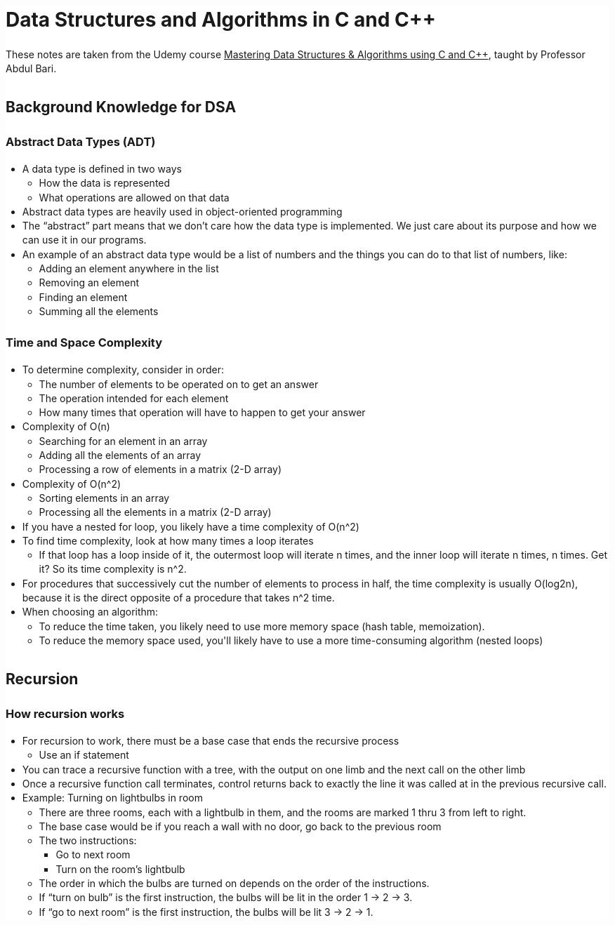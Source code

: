 # Data Structures and Algorithms in C and C++
These notes are taken from the Udemy course [Mastering Data Structures & Algorithms using C and C++](https://www.udemy.com/course/datastructurescncpp/), taught by Professor Abdul Bari.

## Background Knowledge for DSA
### Abstract Data Types (ADT)
- A data type is defined in two ways
    - How the data is represented
    - What operations are allowed on that data
-	Abstract data types are heavily used in object-oriented programming
-	The “abstract” part means that we don’t care how the data type is implemented. We just care about its purpose and how we can use it in our programs.
-	An example of an abstract data type would be a list of numbers and the things you can do to that list of numbers, like:
    - Adding an element anywhere in the list
    - Removing an element
    - Finding an element
    - Summing all the elements
### Time and Space Complexity
-	To determine complexity, consider in order:
    - The number of elements to be operated on to get an answer
    - The operation intended for each element
    - How many times that operation will have to happen to get your answer
-	Complexity of O(n)
    - Searching for an element in an array
    - Adding all the elements of an array
    - Processing a row of elements in a matrix (2-D array)
-	Complexity of O(n^2)
    - Sorting elements in an array
    - Processing all the elements in a matrix (2-D array)
-	If you have a nested for loop, you likely have a time complexity of O(n^2)
-	To find time complexity, look at how many times a loop iterates
    - If that loop has a loop inside of it, the outermost loop will iterate n times, and the inner loop will iterate n times, n times. Get it? So its time complexity is n^2.
-	For procedures that successively cut the number of elements to process in half, the time complexity is usually O(log2n), because it is the direct opposite of a procedure that takes n^2 time.
- When choosing an algorithm: 
  - To reduce the time taken, you likely need to use more memory space (hash table, memoization).
  - To reduce the memory space used, you'll likely have to use a more time-consuming algorithm (nested loops)
## Recursion
### How recursion works
-	For recursion to work, there must be a base case that ends the recursive process
    - Use an if statement
-	You can trace a recursive function with a tree, with the output on one limb and the next call on the other limb
-	Once a recursive function call terminates, control returns back to exactly the line it was called at in the previous recursive call.
-	Example: Turning on lightbulbs in room
    - There are three rooms, each with a lightbulb in them, and the rooms are marked 1 thru 3 from left to right.
    - The base case would be if you reach a wall with no door, go back to the previous room
    - The two instructions:
        - Go to next room
        - Turn on the room’s lightbulb
    - The order in which the bulbs are turned on depends on the order of the instructions.
    - If “turn on bulb” is the first instruction, the bulbs will be lit in the order 1 -> 2 -> 3.
    - If “go to next room” is the first instruction, the bulbs will be lit 3 -> 2 -> 1.